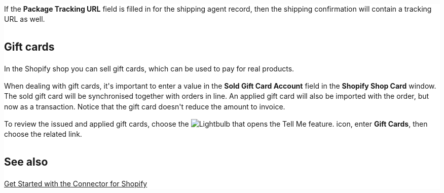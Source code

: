 If the **Package Tracking URL** field is filled in for the shipping agent record, then the shipping confirmation will contain a tracking URL as well.

## Gift cards

In the Shopify shop you can sell gift cards, which can be used to pay for real products.

When dealing with gift cards, it's important to enter a value in the **Sold Gift Card Account** field in the **Shopify Shop Card** window. The sold gift card will be synchronised together with orders in line. An applied gift card will also be imported with the order, but now as a transaction. Notice that the gift card doesn't reduce the amount to invoice.

To review the issued and applied gift cards, choose the ![Lightbulb that opens the Tell Me feature.](../media/ui-search/search_small.png "Tell me what you want to do") icon, enter **Gift Cards**, then choose the related link.

## See also 

[Get Started with the Connector for Shopify](get-started.md)  
